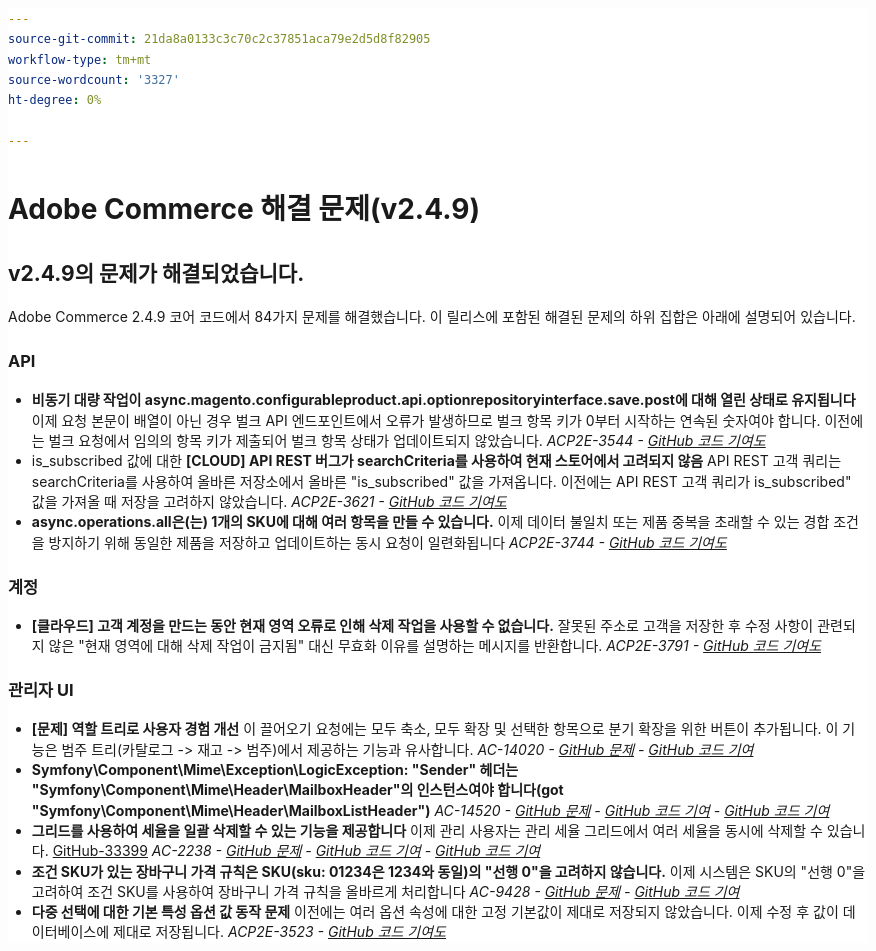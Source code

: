 ```yaml
---
source-git-commit: 21da8a0133c3c70c2c37851aca79e2d5d8f82905
workflow-type: tm+mt
source-wordcount: '3327'
ht-degree: 0%

---
```

# Adobe Commerce 해결 문제(v2.4.9)

## v2.4.9의 문제가 해결되었습니다.

Adobe Commerce 2.4.9 코어 코드에서 84가지 문제를 해결했습니다. 이 릴리스에 포함된 해결된 문제의 하위 집합은 아래에 설명되어 있습니다.

### API

* __비동기 대량 작업이 async.magento.configurableproduct.api.optionrepositoryinterface.save.post에 대해 열린 상태로 유지됩니다__
이제 요청 본문이 배열이 아닌 경우 벌크 API 엔드포인트에서 오류가 발생하므로 벌크 항목 키가 0부터 시작하는 연속된 숫자여야 합니다. 이전에는 벌크 요청에서 임의의 항목 키가 제출되어 벌크 항목 상태가 업데이트되지 않았습니다.
  _ACP2E-3544 - [GitHub 코드 기여도](<https://github.com/magento/magento2/commit/9608ca21>)_
* is_subscribed 값에 대한 __[CLOUD] API REST 버그가 searchCriteria를 사용하여 현재 스토어에서 고려되지 않음__
API REST 고객 쿼리는 searchCriteria를 사용하여 올바른 저장소에서 올바른 &quot;is_subscribed&quot; 값을 가져옵니다.
이전에는 API REST 고객 쿼리가 is_subscribed&quot; 값을 가져올 때 저장을 고려하지 않았습니다.
  _ACP2E-3621 - [GitHub 코드 기여도](<https://github.com/magento/magento2/commit/9608ca21>)_
* __async.operations.all은(는) 1개의 SKU에 대해 여러 항목을 만들 수 있습니다.__
이제 데이터 불일치 또는 제품 중복을 초래할 수 있는 경합 조건을 방지하기 위해 동일한 제품을 저장하고 업데이트하는 동시 요청이 일련화됩니다
  _ACP2E-3744 - [GitHub 코드 기여도](<https://github.com/magento/magento2/commit/520f9e30>)_

### 계정

* __[클라우드] 고객 계정을 만드는 동안 현재 영역 오류로 인해 삭제 작업을 사용할 수 없습니다.__
잘못된 주소로 고객을 저장한 후 수정 사항이 관련되지 않은 &quot;현재 영역에 대해 삭제 작업이 금지됨&quot; 대신 무효화 이유를 설명하는 메시지를 반환합니다.
  _ACP2E-3791 - [GitHub 코드 기여도](<https://github.com/magento/magento2/commit/6ea61121>)_

### 관리자 UI

* __[문제] 역할 트리로 사용자 경험 개선__
이 끌어오기 요청에는 모두 축소, 모두 확장 및 선택한 항목으로 분기 확장을 위한 버튼이 추가됩니다. 이 기능은 범주 트리(카탈로그 -> 재고 -> 범주)에서 제공하는 기능과 유사합니다.
  _AC-14020 - [GitHub 문제](https://github.com/magento/magento2/issues/39654) - [GitHub 코드 기여](<https://github.com/magento/magento2/pull/36511>)_
* __Symfony\Component\Mime\Exception\LogicException: &quot;Sender&quot; 헤더는 &quot;Symfony\Component\Mime\Header\MailboxHeader&quot;의 인스턴스여야 합니다(got &quot;Symfony\Component\Mime\Header\MailboxListHeader&quot;)__
  _AC-14520 - [GitHub 문제](https://github.com/magento/magento2/issues/39823) - [GitHub 코드 기여](<https://github.com/magento/magento2/commit/1e14bd72>) - [GitHub 코드 기여](<https://github.com/magento/magento2/commit/1514117f>)_
* __그리드를 사용하여 세율을 일괄 삭제할 수 있는 기능을 제공합니다__
이제 관리 사용자는 관리 세율 그리드에서 여러 세율을 동시에 삭제할 수 있습니다.  [GitHub-33399](https://github.com/magento/magento2/issues/33399)
  _AC-2238 - [GitHub 문제](https://github.com/magento/magento2/issues/33399) - [GitHub 코드 기여](<https://github.com/magento/magento2/pull/33484>) - [GitHub 코드 기여](<https://github.com/magento/magento2/commit/5cd64dd0>)_
* __조건 SKU가 있는 장바구니 가격 규칙은 SKU(sku: 01234은 1234와 동일)의 &quot;선행 0&quot;을 고려하지 않습니다.__
이제 시스템은 SKU의 &quot;선행 0&quot;을 고려하여 조건 SKU를 사용하여 장바구니 가격 규칙을 올바르게 처리합니다
  _AC-9428 - [GitHub 문제](https://github.com/magento/magento2/issues/37919) - [GitHub 코드 기여](<https://github.com/magento/magento2/pull/39525>)_
* __다중 선택에 대한 기본 특성 옵션 값 동작 문제__
이전에는 여러 옵션 속성에 대한 고정 기본값이 제대로 저장되지 않았습니다. 이제 수정 후 값이 데이터베이스에 제대로 저장됩니다.
  _ACP2E-3523 - [GitHub 코드 기여도](<https://github.com/magento/magento2/commit/9608ca21>)_